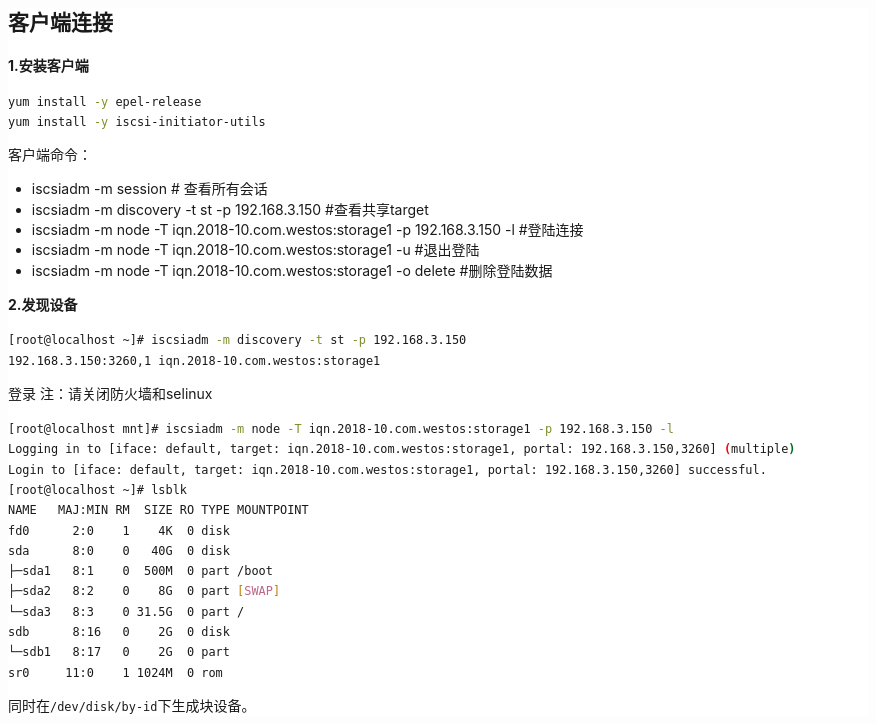 ```bash
```
## 客户端连接
**1.安装客户端**
```bash
yum install -y epel-release
yum install -y iscsi-initiator-utils
```
客户端命令：
- iscsiadm -m session # 查看所有会话
- iscsiadm -m discovery -t st -p 192.168.3.150 #查看共享target
- iscsiadm -m node -T iqn.2018-10.com.westos:storage1 -p 192.168.3.150 -l #登陆连接
- iscsiadm -m node -T iqn.2018-10.com.westos:storage1 -u #退出登陆
- iscsiadm -m node -T iqn.2018-10.com.westos:storage1 -o delete #删除登陆数据

**2.发现设备**
```bash
[root@localhost ~]# iscsiadm -m discovery -t st -p 192.168.3.150
192.168.3.150:3260,1 iqn.2018-10.com.westos:storage1
```
登录
注：请关闭防火墙和selinux
```bash
[root@localhost mnt]# iscsiadm -m node -T iqn.2018-10.com.westos:storage1 -p 192.168.3.150 -l
Logging in to [iface: default, target: iqn.2018-10.com.westos:storage1, portal: 192.168.3.150,3260] (multiple)
Login to [iface: default, target: iqn.2018-10.com.westos:storage1, portal: 192.168.3.150,3260] successful.
[root@localhost ~]# lsblk 
NAME   MAJ:MIN RM  SIZE RO TYPE MOUNTPOINT
fd0      2:0    1    4K  0 disk 
sda      8:0    0   40G  0 disk 
├─sda1   8:1    0  500M  0 part /boot
├─sda2   8:2    0    8G  0 part [SWAP]
└─sda3   8:3    0 31.5G  0 part /
sdb      8:16   0    2G  0 disk 
└─sdb1   8:17   0    2G  0 part 
sr0     11:0    1 1024M  0 rom
```
同时在`/dev/disk/by-id`下生成块设备。


